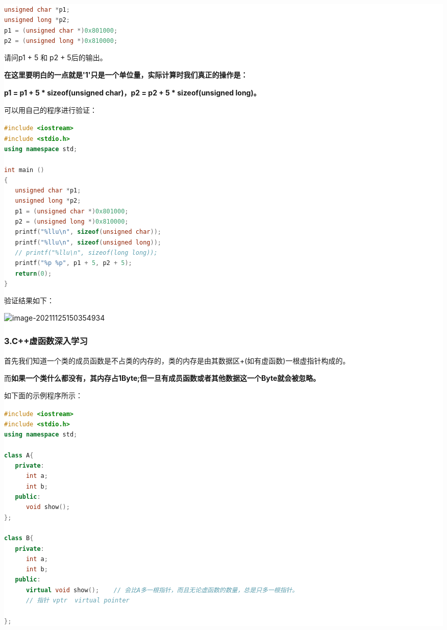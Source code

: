 ```c++
unsigned char *p1; 
unsigned long *p2; 
p1 = (unsigned char *)0x801000; 
p2 = (unsigned long *)0x810000; 
```

请问p1 + 5 和 p2 + 5后的输出。

**在这里要明白的一点就是'1'只是一个单位量，实际计算时我们真正的操作是：**

**p1 = p1 + 5 * sizeof(unsigned char)，p2 = p2 + 5 * sizeof(unsigned long)。**

可以用自己的程序进行验证：

```c++
#include <iostream>
#include <stdio.h>
using namespace std;

int main ()
{
   unsigned char *p1; 
   unsigned long *p2; 
   p1 = (unsigned char *)0x801000; 
   p2 = (unsigned long *)0x810000;
   printf("%llu\n", sizeof(unsigned char));
   printf("%llu\n", sizeof(unsigned long));
   // printf("%llu\n", sizeof(long long));
   printf("%p %p", p1 + 5, p2 + 5);
   return(0);
}
```

验证结果如下：

![image-20211125150354934](C:\Users\user\AppData\Roaming\Typora\typora-user-images\image-20211125150354934.png)



### 3.C++虚函数深入学习

首先我们知道一个类的成员函数是不占类的内存的，类的内存是由其数据区+(如有虚函数)一根虚指针构成的。

而**如果一个类什么都没有，其内存占1Byte;但一旦有成员函数或者其他数据这一个Byte就会被忽略。**

如下面的示例程序所示：

```c++
#include <iostream>
#include <stdio.h>
using namespace std;

class A{
   private:
      int a;
      int b;
   public:
      void show();
};

class B{
   private:
      int a;
      int b;
   public:
      virtual void show();    // 会比A多一根指针，而且无论虚函数的数量，总是只多一根指针。
      // 指针 vptr  virtual pointer
      
};
```